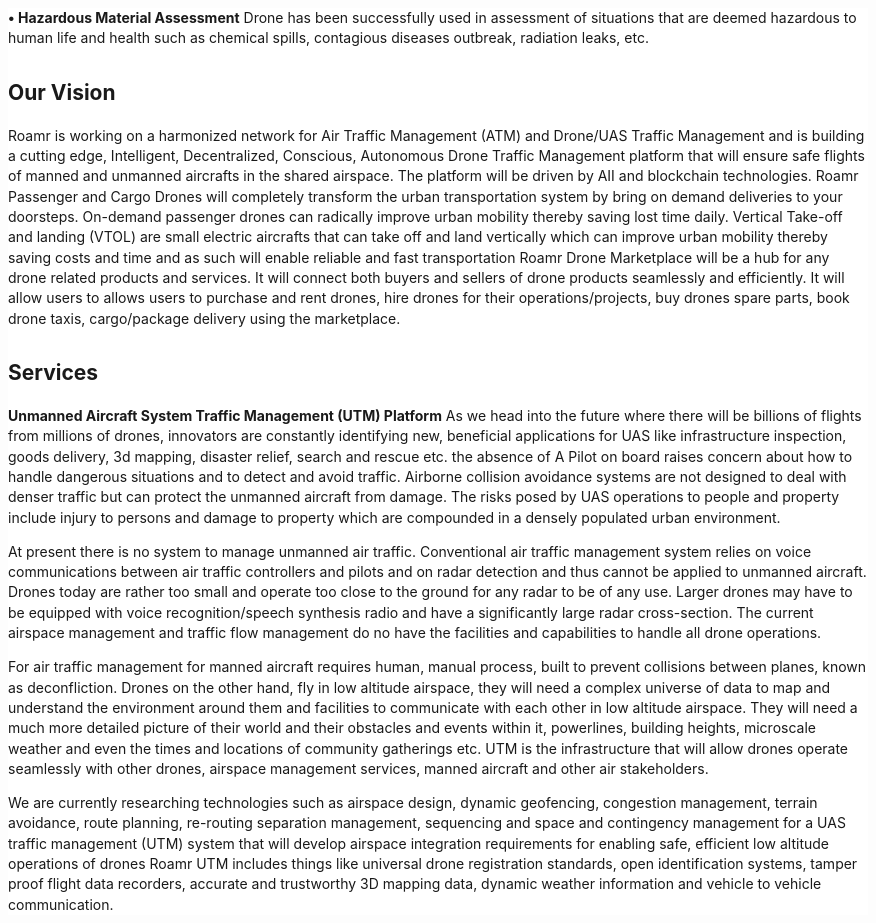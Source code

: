    **• Hazardous Material Assessment**
Drone has been successfully used in assessment of situations that are deemed hazardous to human life and health such as chemical spills, contagious diseases outbreak, radiation leaks, etc.

## Our Vision
Roamr is working on a harmonized network for Air Traffic Management (ATM) and Drone/UAS Traffic Management and is building a cutting edge, Intelligent, Decentralized, Conscious, Autonomous Drone Traffic Management platform that will ensure safe flights of manned and unmanned aircrafts in the shared airspace. The platform will be driven by AII and blockchain technologies.
Roamr Passenger and Cargo Drones will completely transform the urban transportation system by bring on demand deliveries to your doorsteps. On-demand passenger drones can radically improve urban mobility thereby saving lost time daily. Vertical Take-off and landing (VTOL) are small electric aircrafts that can take off and land vertically which can improve urban mobility thereby saving costs and time and as such will enable reliable and fast transportation
Roamr Drone Marketplace will be a hub for any drone related products and services. It will connect both buyers and sellers of drone products seamlessly and efficiently. It will allow users to allows users to purchase and rent drones, hire drones for their operations/projects, buy drones spare parts, book drone taxis, cargo/package delivery using the marketplace.

## Services
**Unmanned Aircraft System Traffic Management (UTM) Platform**
As we head into the future where there will be billions of flights from millions of drones, innovators are constantly identifying new, beneficial applications for UAS like infrastructure inspection, goods delivery, 3d mapping, disaster relief, search and rescue etc. the absence of A Pilot on board raises concern about how to handle dangerous situations and to detect and avoid traffic. Airborne collision avoidance systems are not designed to deal with denser traffic but can protect the unmanned aircraft from damage. The risks posed by UAS operations to people and property include injury to persons and damage to property which are compounded in a densely populated urban environment. 

At present there is no system to manage unmanned air traffic. Conventional air traffic management system relies on voice communications between air traffic controllers and pilots and on radar detection and thus cannot be applied to unmanned aircraft. Drones today are rather too small and operate too close to the ground for any radar to be of any use. Larger drones may have to be equipped with voice recognition/speech synthesis radio and have a significantly large radar cross-section. The current airspace management and traffic flow management do no have the facilities and capabilities to handle all drone operations.

For air traffic management for manned aircraft requires human, manual process, built to prevent collisions between planes, known as deconfliction. Drones on the other hand, fly in low altitude airspace, they will need a complex universe of data to map and understand the environment around them and facilities to communicate with each other in low altitude airspace. They will need a much more detailed picture of their world and their obstacles and events within it, powerlines, building heights, microscale weather and even the times and locations of community gatherings etc.
UTM is the infrastructure that will allow drones operate seamlessly with other drones, airspace management services, manned aircraft and other air stakeholders.

We are currently researching technologies such as airspace design, dynamic geofencing, congestion management, terrain avoidance, route planning, re-routing separation management, sequencing and space and contingency management for a UAS traffic management (UTM) system that will develop airspace integration requirements for enabling safe, efficient low altitude operations of drones Roamr UTM includes things like universal drone registration standards, open identification systems, tamper proof flight data recorders, accurate and trustworthy 3D mapping data, dynamic weather information and vehicle to vehicle communication.
